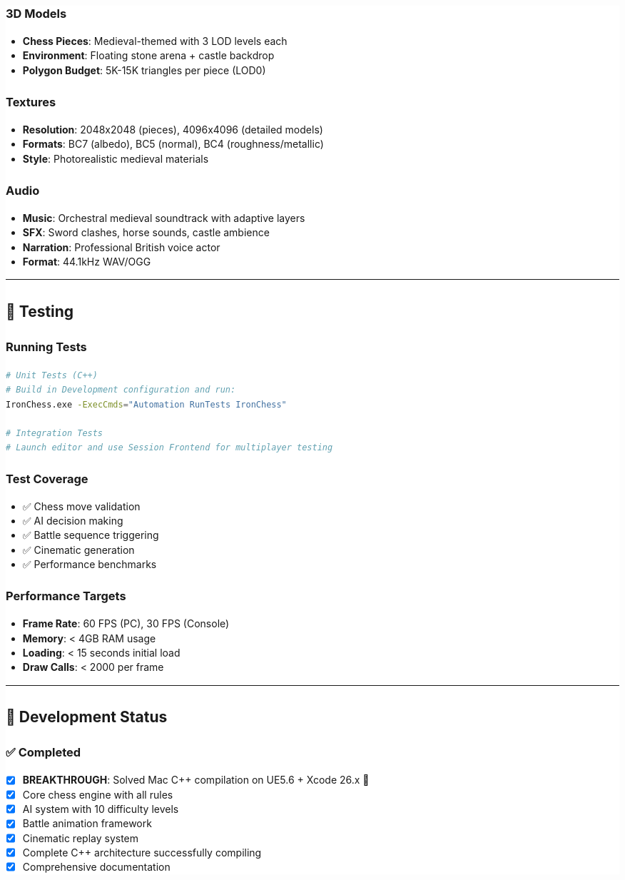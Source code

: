 ### 3D Models
- **Chess Pieces**: Medieval-themed with 3 LOD levels each
- **Environment**: Floating stone arena + castle backdrop
- **Polygon Budget**: 5K-15K triangles per piece (LOD0)

### Textures
- **Resolution**: 2048x2048 (pieces), 4096x4096 (detailed models)
- **Formats**: BC7 (albedo), BC5 (normal), BC4 (roughness/metallic)
- **Style**: Photorealistic medieval materials

### Audio
- **Music**: Orchestral medieval soundtrack with adaptive layers
- **SFX**: Sword clashes, horse sounds, castle ambience
- **Narration**: Professional British voice actor
- **Format**: 44.1kHz WAV/OGG

---

## 🧪 Testing

### Running Tests
```bash
# Unit Tests (C++)
# Build in Development configuration and run:
IronChess.exe -ExecCmds="Automation RunTests IronChess"

# Integration Tests
# Launch editor and use Session Frontend for multiplayer testing
```

### Test Coverage
- ✅ Chess move validation
- ✅ AI decision making
- ✅ Battle sequence triggering
- ✅ Cinematic generation
- ✅ Performance benchmarks

### Performance Targets
- **Frame Rate**: 60 FPS (PC), 30 FPS (Console)
- **Memory**: < 4GB RAM usage
- **Loading**: < 15 seconds initial load
- **Draw Calls**: < 2000 per frame

---

## 🚧 Development Status

### ✅ Completed
- [x] **BREAKTHROUGH**: Solved Mac C++ compilation on UE5.6 + Xcode 26.x 🎉
- [x] Core chess engine with all rules  
- [x] AI system with 10 difficulty levels
- [x] Battle animation framework
- [x] Cinematic replay system
- [x] Complete C++ architecture successfully compiling
- [x] Comprehensive documentation
